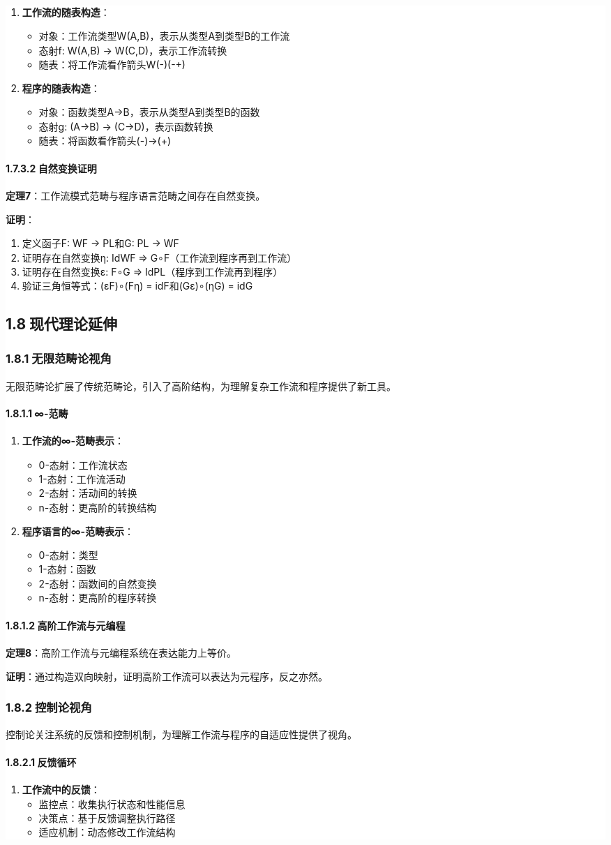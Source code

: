 1. **工作流的随表构造**：
   - 对象：工作流类型W(A,B)，表示从类型A到类型B的工作流
   - 态射f: W(A,B) → W(C,D)，表示工作流转换
   - 随表：将工作流看作箭头W(-)(-+)

2. **程序的随表构造**：
   - 对象：函数类型A→B，表示从类型A到类型B的函数
   - 态射g: (A→B) → (C→D)，表示函数转换
   - 随表：将函数看作箭头(-)→(+)

#### 1.7.3.2 自然变换证明

**定理7**：工作流模式范畴与程序语言范畴之间存在自然变换。

**证明**：

1. 定义函子F: WF → PL和G: PL → WF
2. 证明存在自然变换η: IdWF ⇒ G∘F（工作流到程序再到工作流）
3. 证明存在自然变换ε: F∘G ⇒ IdPL（程序到工作流再到程序）
4. 验证三角恒等式：(εF)∘(Fη) = idF和(Gε)∘(ηG) = idG

## 1.8 现代理论延伸

### 1.8.1 无限范畴论视角

无限范畴论扩展了传统范畴论，引入了高阶结构，为理解复杂工作流和程序提供了新工具。

#### 1.8.1.1 ∞-范畴

1. **工作流的∞-范畴表示**：
   - 0-态射：工作流状态
   - 1-态射：工作流活动
   - 2-态射：活动间的转换
   - n-态射：更高阶的转换结构

2. **程序语言的∞-范畴表示**：
   - 0-态射：类型
   - 1-态射：函数
   - 2-态射：函数间的自然变换
   - n-态射：更高阶的程序转换

#### 1.8.1.2 高阶工作流与元编程

**定理8**：高阶工作流与元编程系统在表达能力上等价。

**证明**：通过构造双向映射，证明高阶工作流可以表达为元程序，反之亦然。

### 1.8.2 控制论视角

控制论关注系统的反馈和控制机制，为理解工作流与程序的自适应性提供了视角。

#### 1.8.2.1 反馈循环

1. **工作流中的反馈**：
   - 监控点：收集执行状态和性能信息
   - 决策点：基于反馈调整执行路径
   - 适应机制：动态修改工作流结构
